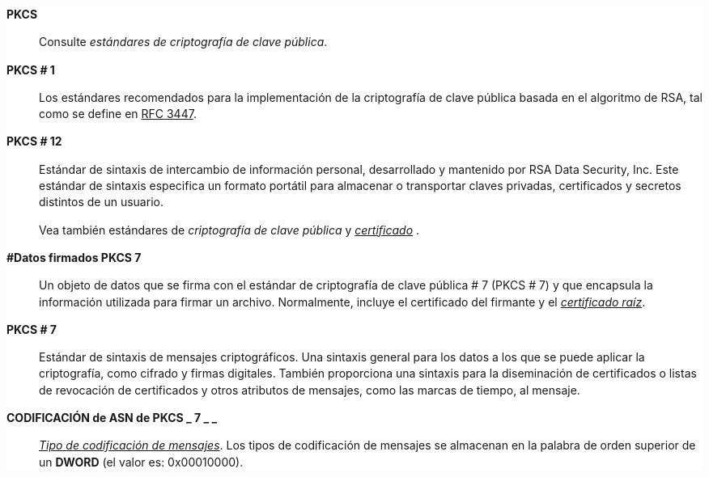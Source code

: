 </dd> <dt>

<span id="_security_pkcs_gly"></span><span id="_SECURITY_PKCS_GLY"></span>**PKCS**
</dt> <dd>

Consulte *estándares de criptografía de clave pública*.

</dd> <dt>

<span id="_security_pkcs_1_standard_gly"></span><span id="_SECURITY_PKCS_1_STANDARD_GLY"></span>**PKCS \# 1**
</dt> <dd>

Los estándares recomendados para la implementación de la criptografía de clave pública basada en el algoritmo de RSA, tal como se define en [RFC 3447](https://tools.ietf.org/html/rfc3447).

</dd> <dt>

<span id="_security_pkcs_12_standard_gly"></span><span id="_SECURITY_PKCS_12_STANDARD_GLY"></span>**PKCS \# 12**
</dt> <dd>

Estándar de sintaxis de intercambio de información personal, desarrollado y mantenido por RSA Data Security, Inc. Este estándar de sintaxis especifica un formato portátil para almacenar o transportar claves privadas, certificados y secretos distintos de un usuario.

Vea también estándares de *criptografía de clave pública* y [*certificado*](c-gly.md) .

</dd> <dt>

<span id="_security_pkcs_7_signed_data_gly"></span><span id="_SECURITY_PKCS_7_SIGNED_DATA_GLY"></span>**\#Datos firmados PKCS 7**
</dt> <dd>

Un objeto de datos que se firma con el estándar de criptografía de clave pública \# 7 (PKCS \# 7) y que encapsula la información utilizada para firmar un archivo. Normalmente, incluye el certificado del firmante y el [*certificado raíz*](r-gly.md).

</dd> <dt>

<span id="_security_pkcs_7_standard_gly"></span><span id="_SECURITY_PKCS_7_STANDARD_GLY"></span>**PKCS \# 7**
</dt> <dd>

Estándar de sintaxis de mensajes criptográficos. Una sintaxis general para los datos a los que se puede aplicar la criptografía, como cifrado y firmas digitales. También proporciona una sintaxis para la diseminación de certificados o listas de revocación de certificados y otros atributos de mensajes, como las marcas de tiempo, al mensaje.

</dd> <dt>

<span id="_security_pkcs_7_asn_encoding_gly"></span><span id="_SECURITY_PKCS_7_ASN_ENCODING_GLY"></span>**CODIFICACIÓN de ASN de PKCS \_ 7 \_ \_**
</dt> <dd>

[*Tipo de codificación de mensajes*](m-gly.md). Los tipos de codificación de mensajes se almacenan en la palabra de orden superior de un **DWORD** (el valor es: 0x00010000).

</dd> <dt>

